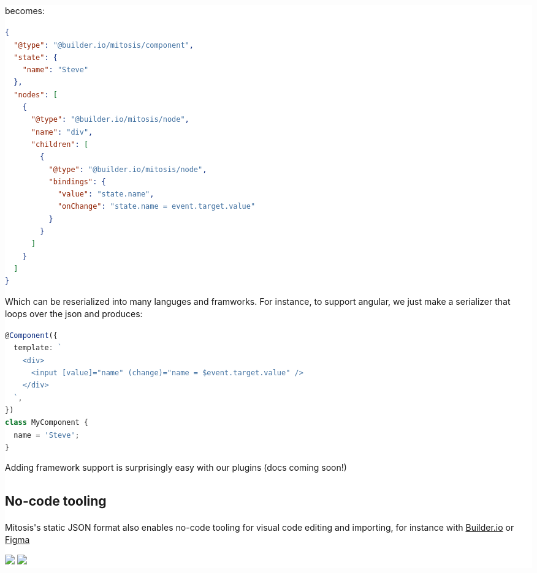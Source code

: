 becomes:

```json
{
  "@type": "@builder.io/mitosis/component",
  "state": {
    "name": "Steve"
  },
  "nodes": [
    {
      "@type": "@builder.io/mitosis/node",
      "name": "div",
      "children": [
        {
          "@type": "@builder.io/mitosis/node",
          "bindings": {
            "value": "state.name",
            "onChange": "state.name = event.target.value"
          }
        }
      ]
    }
  ]
}
```

Which can be reserialized into many languges and framworks. For instance, to support angular, we just make a serializer that loops over the json and produces:

```ts
@Component({
  template: `
    <div>
      <input [value]="name" (change)="name = $event.target.value" />
    </div>
  `,
})
class MyComponent {
  name = 'Steve';
}
```

Adding framework support is surprisingly easy with our plugins (docs coming soon!)

## No-code tooling

Mitosis's static JSON format also enables no-code tooling for visual code editing and importing, for instance with [Builder.io](https://github.com/builderio/builder) or [Figma](https://github.com/BuilderIO/html-to-figma)

<img src="https://imgur.com/3TjfY2H.gif" >

<img src="https://i.imgur.com/vsAKt7f.gif" >

